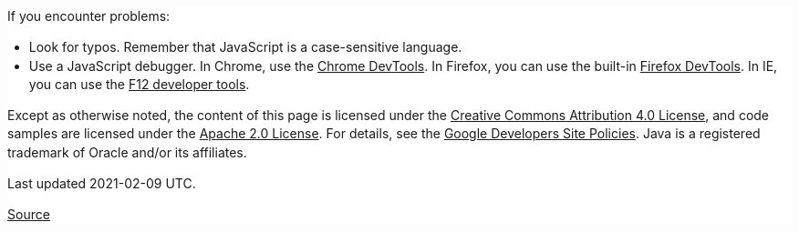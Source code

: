If you encounter problems:

*   Look for typos. Remember that JavaScript is a case-sensitive language.
*   Use a JavaScript debugger. In Chrome, use the [Chrome DevTools](https://developer.chrome.com/devtools). In Firefox, you can use the built-in [Firefox DevTools](https://developer.mozilla.org/en-US/docs/Tools). In IE, you can use the [F12 developer tools](http://msdn.microsoft.com/library/ie/bg182326.aspx).

Except as otherwise noted, the content of this page is licensed under the [Creative Commons Attribution 4.0 License](https://creativecommons.org/licenses/by/4.0/), and code samples are licensed under the [Apache 2.0 License](https://www.apache.org/licenses/LICENSE-2.0). For details, see the [Google Developers Site Policies](https://developers.google.com/site-policies). Java is a registered trademark of Oracle and/or its affiliates.

Last updated 2021-02-09 UTC.


[Source](https://developers.google.com/speed/libraries)